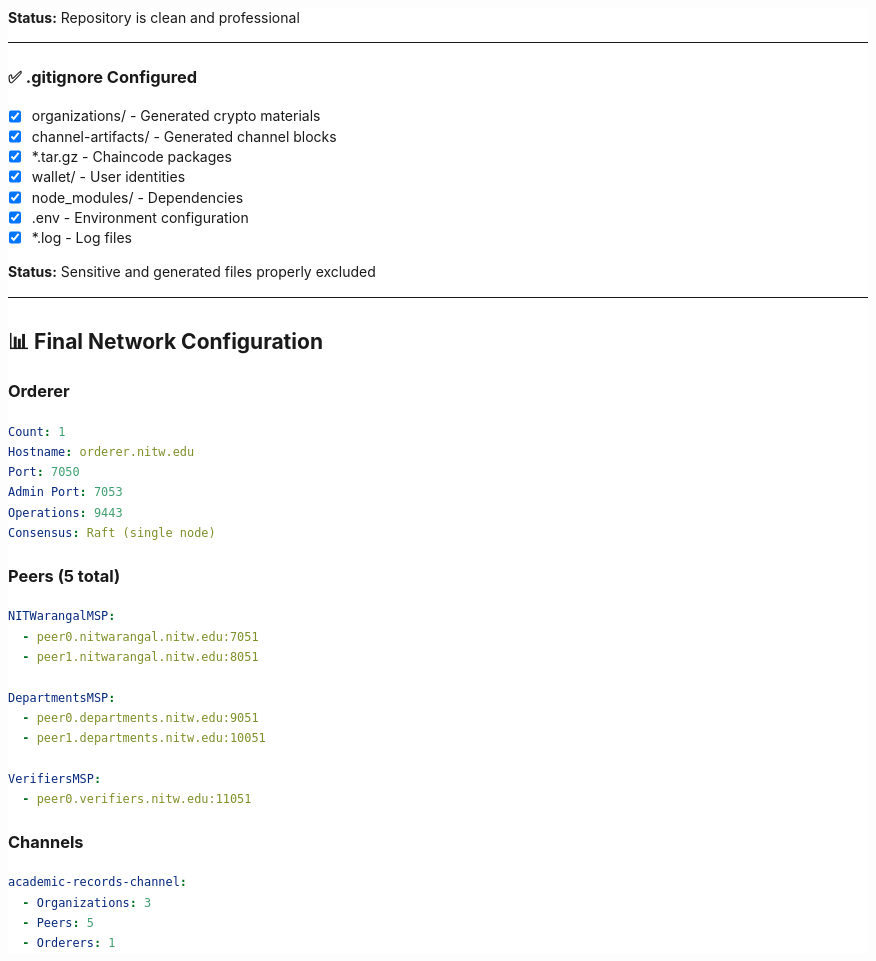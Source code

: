 **Status:** Repository is clean and professional

---

### ✅ .gitignore Configured

- [x] organizations/ - Generated crypto materials
- [x] channel-artifacts/ - Generated channel blocks
- [x] *.tar.gz - Chaincode packages
- [x] wallet/ - User identities
- [x] node_modules/ - Dependencies
- [x] .env - Environment configuration
- [x] *.log - Log files

**Status:** Sensitive and generated files properly excluded

---

## 📊 Final Network Configuration

### Orderer
```yaml
Count: 1
Hostname: orderer.nitw.edu
Port: 7050
Admin Port: 7053
Operations: 9443
Consensus: Raft (single node)
```

### Peers (5 total)
```yaml
NITWarangalMSP:
  - peer0.nitwarangal.nitw.edu:7051
  - peer1.nitwarangal.nitw.edu:8051

DepartmentsMSP:
  - peer0.departments.nitw.edu:9051
  - peer1.departments.nitw.edu:10051

VerifiersMSP:
  - peer0.verifiers.nitw.edu:11051
```

### Channels
```yaml
academic-records-channel:
  - Organizations: 3
  - Peers: 5
  - Orderers: 1
```
